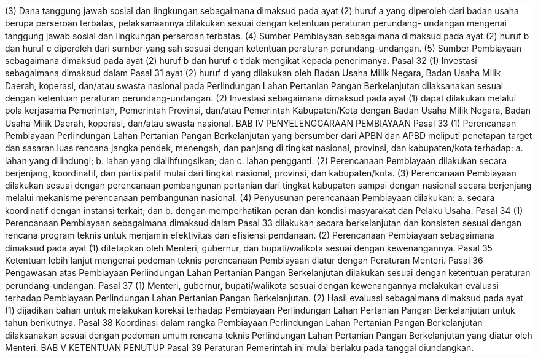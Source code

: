 (3) Dana tanggung jawab sosial dan lingkungan sebagaimana dimaksud pada ayat (2) huruf a yang diperoleh dari badan usaha berupa perseroan terbatas, pelaksanaannya dilakukan sesuai dengan ketentuan peraturan perundang- undangan mengenai tanggung jawab sosial dan lingkungan perseroan terbatas.
(4) Sumber Pembiayaan sebagaimana dimaksud pada ayat (2) huruf b dan huruf c diperoleh dari sumber yang sah sesuai dengan ketentuan peraturan perundang-undangan.
(5) Sumber Pembiayaan sebagaimana dimaksud pada ayat (2) huruf b dan huruf c tidak mengikat kepada penerimanya.
Pasal 32
(1) Investasi sebagaimana dimaksud dalam Pasal 31 ayat (2) huruf d yang dilakukan oleh Badan Usaha Milik Negara, Badan Usaha Milik Daerah, koperasi, dan/atau swasta nasional pada Perlindungan Lahan Pertanian Pangan Berkelanjutan dilaksanakan sesuai dengan ketentuan peraturan perundang-undangan.
(2) Investasi sebagaimana dimaksud pada ayat (1) dapat dilakukan melalui pola kerjasama Pemerintah, Pemerintah Provinsi, dan/atau Pemerintah Kabupaten/Kota dengan Badan Usaha Milik Negara, Badan Usaha Milik Daerah, koperasi, dan/atau swasta nasional.
BAB IV PENYELENGGARAAN PEMBIAYAAN
Pasal 33
(1) Perencanaan Pembiayaan Perlindungan Lahan Pertanian Pangan Berkelanjutan yang bersumber dari APBN dan APBD meliputi penetapan target dan sasaran luas rencana jangka pendek, menengah, dan panjang di tingkat nasional, provinsi, dan kabupaten/kota terhadap:
a. lahan yang dilindungi;
b. lahan yang dialihfungsikan; dan
c. lahan pengganti.
(2) Perencanaan Pembiayaan dilakukan secara berjenjang, koordinatif, dan partisipatif mulai dari tingkat nasional, provinsi, dan kabupaten/kota.
(3) Perencanaan Pembiayaan dilakukan sesuai dengan perencanaan pembangunan pertanian dari tingkat kabupaten sampai dengan nasional secara berjenjang melalui mekanisme perencanaan pembangunan nasional.
(4) Penyusunan perencanaan Pembiayaan dilakukan:
a. secara koordinatif dengan instansi terkait; dan
b. dengan memperhatikan peran dan kondisi masyarakat dan Pelaku Usaha.
Pasal 34
(1) Perencanaan Pembiayaan sebagaimana dimaksud dalam Pasal 33 dilakukan secara berkelanjutan dan konsisten sesuai dengan rencana program teknis untuk menjamin efektivitas dan efisiensi pendanaan.
(2) Perencanaan Pembiayaan sebagaimana dimaksud pada ayat (1) ditetapkan oleh Menteri, gubernur, dan bupati/walikota sesuai dengan kewenangannya.
Pasal 35
Ketentuan lebih lanjut mengenai pedoman teknis perencanaan Pembiayaan diatur dengan Peraturan Menteri.
Pasal 36
Pengawasan atas Pembiayaan Perlindungan Lahan Pertanian Pangan Berkelanjutan dilakukan sesuai dengan ketentuan peraturan perundang-undangan.
Pasal 37
(1) Menteri, gubernur, bupati/walikota sesuai dengan kewenangannya melakukan evaluasi terhadap Pembiayaan Perlindungan Lahan Pertanian Pangan Berkelanjutan.
(2) Hasil evaluasi sebagaimana dimaksud pada ayat (1) dijadikan bahan untuk melakukan koreksi terhadap Pembiayaan Perlindungan Lahan Pertanian Pangan Berkelanjutan untuk tahun berikutnya.
Pasal 38
Koordinasi dalam rangka Pembiayaan Perlindungan Lahan Pertanian Pangan Berkelanjutan dilaksanakan sesuai dengan pedoman umum rencana teknis Perlindungan Lahan Pertanian Pangan Berkelanjutan yang diatur oleh Menteri.
BAB V KETENTUAN PENUTUP
Pasal 39
Peraturan Pemerintah ini mulai berlaku pada tanggal diundangkan.